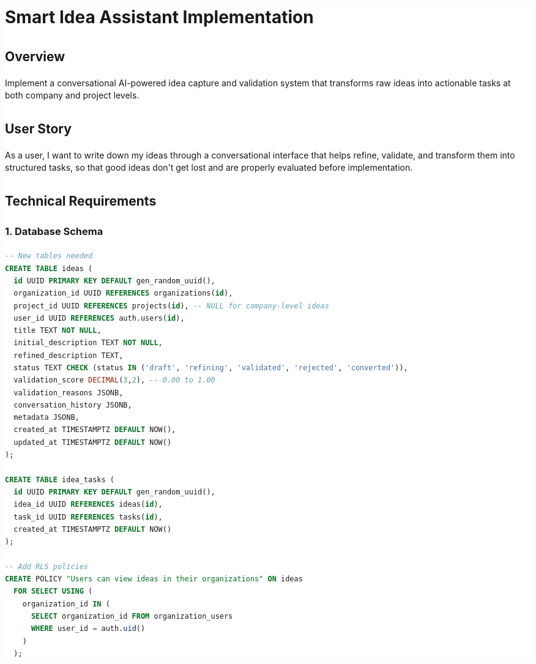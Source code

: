 # Smart Idea Assistant Implementation

## Overview
Implement a conversational AI-powered idea capture and validation system that transforms raw ideas into actionable tasks at both company and project levels.

## User Story
As a user, I want to write down my ideas through a conversational interface that helps refine, validate, and transform them into structured tasks, so that good ideas don't get lost and are properly evaluated before implementation.

## Technical Requirements

### 1. Database Schema
```sql
-- New tables needed
CREATE TABLE ideas (
  id UUID PRIMARY KEY DEFAULT gen_random_uuid(),
  organization_id UUID REFERENCES organizations(id),
  project_id UUID REFERENCES projects(id), -- NULL for company-level ideas
  user_id UUID REFERENCES auth.users(id),
  title TEXT NOT NULL,
  initial_description TEXT NOT NULL,
  refined_description TEXT,
  status TEXT CHECK (status IN ('draft', 'refining', 'validated', 'rejected', 'converted')),
  validation_score DECIMAL(3,2), -- 0.00 to 1.00
  validation_reasons JSONB,
  conversation_history JSONB,
  metadata JSONB,
  created_at TIMESTAMPTZ DEFAULT NOW(),
  updated_at TIMESTAMPTZ DEFAULT NOW()
);

CREATE TABLE idea_tasks (
  id UUID PRIMARY KEY DEFAULT gen_random_uuid(),
  idea_id UUID REFERENCES ideas(id),
  task_id UUID REFERENCES tasks(id),
  created_at TIMESTAMPTZ DEFAULT NOW()
);

-- Add RLS policies
CREATE POLICY "Users can view ideas in their organizations" ON ideas
  FOR SELECT USING (
    organization_id IN (
      SELECT organization_id FROM organization_users 
      WHERE user_id = auth.uid()
    )
  );
```
